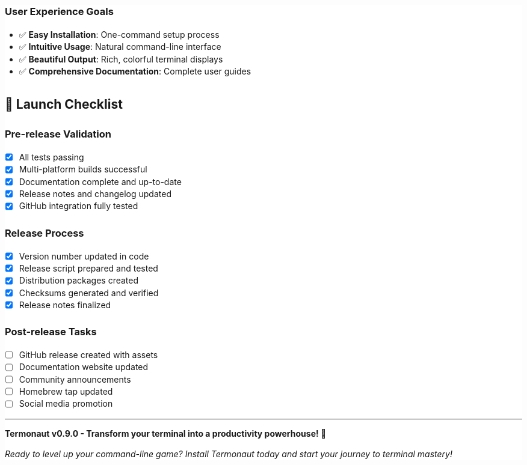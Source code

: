 ### User Experience Goals
- ✅ **Easy Installation**: One-command setup process
- ✅ **Intuitive Usage**: Natural command-line interface
- ✅ **Beautiful Output**: Rich, colorful terminal displays
- ✅ **Comprehensive Documentation**: Complete user guides

## 🚀 Launch Checklist

### Pre-release Validation
- [x] All tests passing
- [x] Multi-platform builds successful
- [x] Documentation complete and up-to-date
- [x] Release notes and changelog updated
- [x] GitHub integration fully tested

### Release Process
- [x] Version number updated in code
- [x] Release script prepared and tested
- [x] Distribution packages created
- [x] Checksums generated and verified
- [x] Release notes finalized

### Post-release Tasks
- [ ] GitHub release created with assets
- [ ] Documentation website updated
- [ ] Community announcements
- [ ] Homebrew tap updated
- [ ] Social media promotion

---

**Termonaut v0.9.0 - Transform your terminal into a productivity powerhouse! 🚀**

*Ready to level up your command-line game? Install Termonaut today and start your journey to terminal mastery!*